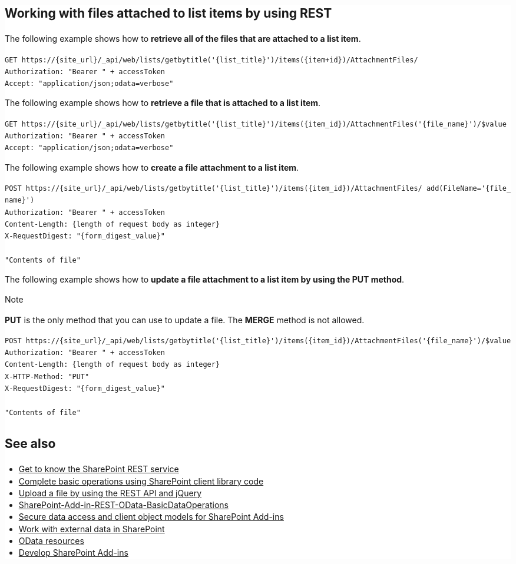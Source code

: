 ## Working with files attached to list items by using REST

The following example shows how to **retrieve all of the files that are attached to a list item**.

```http
GET https://{site_url}/_api/web/lists/getbytitle('{list_title}')/items({item+id})/AttachmentFiles/
Authorization: "Bearer " + accessToken
Accept: "application/json;odata=verbose"
```

The following example shows how to **retrieve a file that is attached to a list item**.

```http
GET https://{site_url}/_api/web/lists/getbytitle('{list_title}')/items({item_id})/AttachmentFiles('{file_name}')/$value
Authorization: "Bearer " + accessToken
Accept: "application/json;odata=verbose"
```

The following example shows how to **create a file attachment to a list item**.

```http
POST https://{site_url}/_api/web/lists/getbytitle('{list_title}')/items({item_id})/AttachmentFiles/ add(FileName='{file_name}')
Authorization: "Bearer " + accessToken
Content-Length: {length of request body as integer}
X-RequestDigest: "{form_digest_value}"

"Contents of file"
```

The following example shows how to **update a file attachment to a list item by using the PUT method**.

> [!NOTE]
> **PUT** is the only method that you can use to update a file. The **MERGE** method is not allowed.

```http
POST https://{site_url}/_api/web/lists/getbytitle('{list_title}')/items({item_id})/AttachmentFiles('{file_name}')/$value
Authorization: "Bearer " + accessToken
Content-Length: {length of request body as integer}
X-HTTP-Method: "PUT"
X-RequestDigest: "{form_digest_value}"

"Contents of file"
```

## See also

- [Get to know the SharePoint REST service](get-to-know-the-sharepoint-rest-service.md)
- [Complete basic operations using SharePoint client library code](complete-basic-operations-using-sharepoint-client-library-code.md)
- [Upload a file by using the REST API and jQuery](upload-a-file-by-using-the-rest-api-and-jquery.md)
- [SharePoint-Add-in-REST-OData-BasicDataOperations](https://github.com/OfficeDev/SharePoint-Add-in-REST-OData-BasicDataOperations)
- [Secure data access and client object models for SharePoint Add-ins](secure-data-access-and-client-object-models-for-sharepoint-add-ins.md)
- [Work with external data in SharePoint](work-with-external-data-in-sharepoint.md)
- [OData resources](get-to-know-the-sharepoint-rest-service.md#odata-resources)
- [Develop SharePoint Add-ins](develop-sharepoint-add-ins.md)
